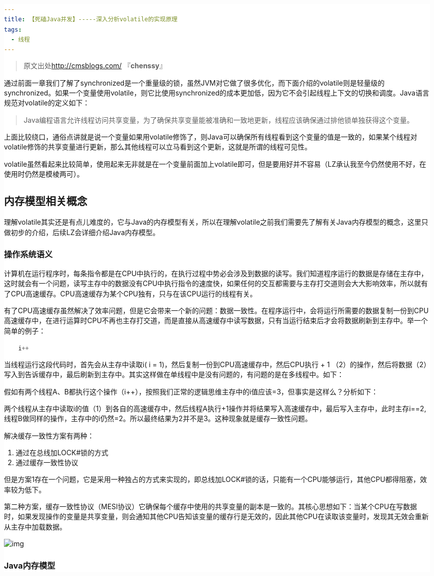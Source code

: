 ```yaml
---
title: 【死磕Java并发】-----深入分析volatile的实现原理
tags:
  - 线程
---
```

> 原文出处<http://cmsblogs.com/> 『**chenssy**』

通过前面一章我们了解了synchronized是一个重量级的锁，虽然JVM对它做了很多优化，而下面介绍的volatile则是轻量级的synchronized。如果一个变量使用volatile，则它比使用synchronized的成本更加低，因为它不会引起线程上下文的切换和调度。Java语言规范对volatile的定义如下：

> Java编程语言允许线程访问共享变量，为了确保共享变量能被准确和一致地更新，线程应该确保通过排他锁单独获得这个变量。

上面比较绕口，通俗点讲就是说一个变量如果用volatile修饰了，则Java可以确保所有线程看到这个变量的值是一致的，如果某个线程对volatile修饰的共享变量进行更新，那么其他线程可以立马看到这个更新，这就是所谓的线程可见性。

volatile虽然看起来比较简单，使用起来无非就是在一个变量前面加上volatile即可，但是要用好并不容易（LZ承认我至今仍然使用不好，在使用时仍然是模棱两可）。

## **内存模型相关概念**

理解volatile其实还是有点儿难度的，它与Java的内存模型有关，所以在理解volatile之前我们需要先了解有关Java内存模型的概念，这里只做初步的介绍，后续LZ会详细介绍Java内存模型。

### **操作系统语义**

计算机在运行程序时，每条指令都是在CPU中执行的，在执行过程中势必会涉及到数据的读写。我们知道程序运行的数据是存储在主存中，这时就会有一个问题，读写主存中的数据没有CPU中执行指令的速度快，如果任何的交互都需要与主存打交道则会大大影响效率，所以就有了CPU高速缓存。CPU高速缓存为某个CPU独有，只与在该CPU运行的线程有关。

有了CPU高速缓存虽然解决了效率问题，但是它会带来一个新的问题：数据一致性。在程序运行中，会将运行所需要的数据复制一份到CPU高速缓存中，在进行运算时CPU不再也主存打交道，而是直接从高速缓存中读写数据，只有当运行结束后才会将数据刷新到主存中。举一个简单的例子：

```java
    i++
```

当线程运行这段代码时，首先会从主存中读取i( i = 1)，然后复制一份到CPU高速缓存中，然后CPU执行 + 1 （2）的操作，然后将数据（2）写入到告诉缓存中，最后刷新到主存中。其实这样做在单线程中是没有问题的，有问题的是在多线程中。如下：

假如有两个线程A、B都执行这个操作（i++），按照我们正常的逻辑思维主存中的i值应该=3，但事实是这样么？分析如下：

两个线程从主存中读取i的值（1）到各自的高速缓存中，然后线程A执行+1操作并将结果写入高速缓存中，最后写入主存中，此时主存i==2,线程B做同样的操作，主存中的i仍然=2。所以最终结果为2并不是3。这种现象就是缓存一致性问题。

解决缓存一致性方案有两种：

1. 通过在总线加LOCK#锁的方式
2. 通过缓存一致性协议

但是方案1存在一个问题，它是采用一种独占的方式来实现的，即总线加LOCK#锁的话，只能有一个CPU能够运行，其他CPU都得阻塞，效率较为低下。

第二种方案，缓存一致性协议（MESI协议）它确保每个缓存中使用的共享变量的副本是一致的。其核心思想如下：当某个CPU在写数据时，如果发现操作的变量是共享变量，则会通知其他CPU告知该变量的缓存行是无效的，因此其他CPU在读取该变量时，发现其无效会重新从主存中加载数据。  

![img](https://ask.qcloudimg.com/http-save/yehe-1655470/dnqsj0nbty.jpeg?imageView2/2/w/1620)

### **Java内存模型**
